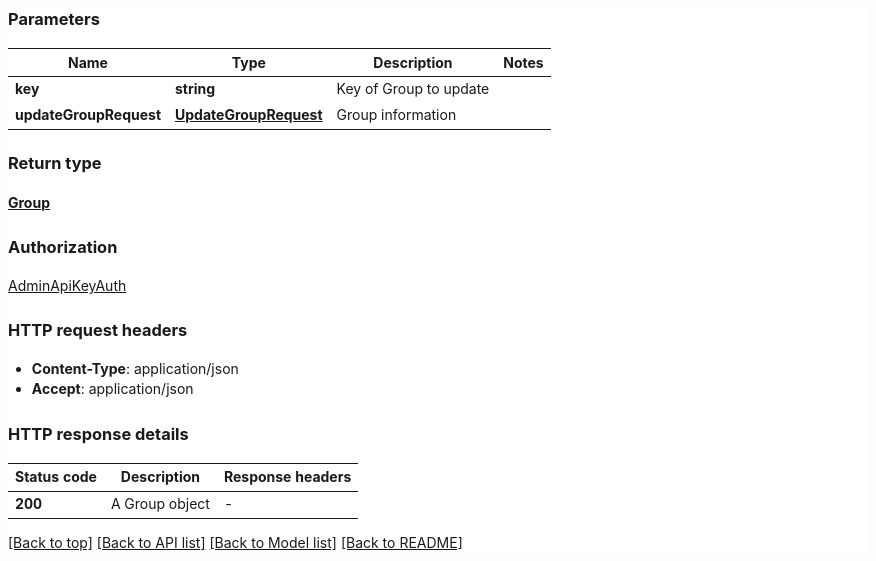 ### Parameters

Name | Type | Description  | Notes
------------- | ------------- | ------------- | -------------
 **key** | **string**| Key of Group to update | 
 **updateGroupRequest** | [**UpdateGroupRequest**](UpdateGroupRequest.md)| Group information | 

### Return type

[**Group**](Group.md)

### Authorization

[AdminApiKeyAuth](../README.md#AdminApiKeyAuth)

### HTTP request headers

 - **Content-Type**: application/json
 - **Accept**: application/json

### HTTP response details
| Status code | Description | Response headers |
|-------------|-------------|------------------|
| **200** | A Group object |  -  |

[[Back to top]](#) [[Back to API list]](../README.md#documentation-for-api-endpoints) [[Back to Model list]](../README.md#documentation-for-models) [[Back to README]](../README.md)


